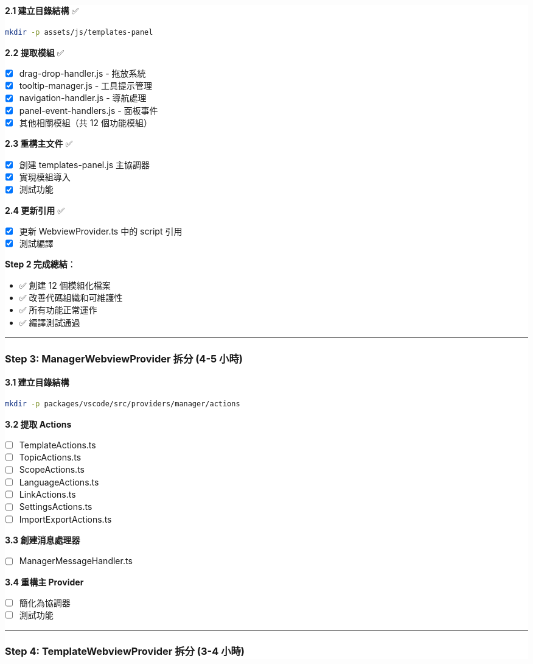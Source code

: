 **2.1 建立目錄結構** ✅
```bash
mkdir -p assets/js/templates-panel
```

**2.2 提取模組** ✅
- [x] drag-drop-handler.js - 拖放系統
- [x] tooltip-manager.js - 工具提示管理
- [x] navigation-handler.js - 導航處理
- [x] panel-event-handlers.js - 面板事件
- [x] 其他相關模組（共 12 個功能模組）

**2.3 重構主文件** ✅
- [x] 創建 templates-panel.js 主協調器
- [x] 實現模組導入
- [x] 測試功能

**2.4 更新引用** ✅
- [x] 更新 WebviewProvider.ts 中的 script 引用
- [x] 測試編譯

**Step 2 完成總結**：
- ✅ 創建 12 個模組化檔案
- ✅ 改善代碼組織和可維護性
- ✅ 所有功能正常運作
- ✅ 編譯測試通過

---

### **Step 3: ManagerWebviewProvider 拆分** (4-5 小時)

**3.1 建立目錄結構**
```bash
mkdir -p packages/vscode/src/providers/manager/actions
```

**3.2 提取 Actions**
- [ ] TemplateActions.ts
- [ ] TopicActions.ts
- [ ] ScopeActions.ts
- [ ] LanguageActions.ts
- [ ] LinkActions.ts
- [ ] SettingsActions.ts
- [ ] ImportExportActions.ts

**3.3 創建消息處理器**
- [ ] ManagerMessageHandler.ts

**3.4 重構主 Provider**
- [ ] 簡化為協調器
- [ ] 測試功能

---

### **Step 4: TemplateWebviewProvider 拆分** (3-4 小時)
